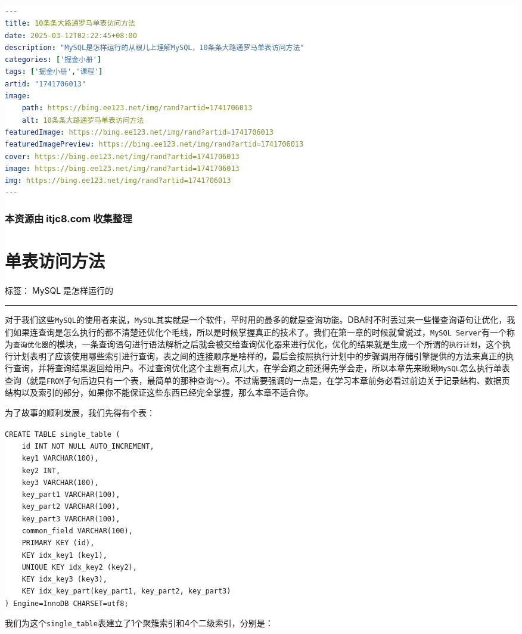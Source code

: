 ```yaml
---
title: 10条条大路通罗马单表访问方法
date: 2025-03-12T02:22:45+08:00
description: "MySQL是怎样运行的从根儿上理解MySQL，10条条大路通罗马单表访问方法"
categories: ['掘金小册']
tags: ['掘金小册','课程']
artid: "1741706013"
image:
    path: https://bing.ee123.net/img/rand?artid=1741706013
    alt: 10条条大路通罗马单表访问方法
featuredImage: https://bing.ee123.net/img/rand?artid=1741706013
featuredImagePreview: https://bing.ee123.net/img/rand?artid=1741706013
cover: https://bing.ee123.net/img/rand?artid=1741706013
image: https://bing.ee123.net/img/rand?artid=1741706013
img: https://bing.ee123.net/img/rand?artid=1741706013
---
```


### 本资源由 itjc8.com 收集整理
# 单表访问方法

标签： MySQL 是怎样运行的

---
对于我们这些`MySQL`的使用者来说，`MySQL`其实就是一个软件，平时用的最多的就是查询功能。DBA时不时丢过来一些慢查询语句让优化，我们如果连查询是怎么执行的都不清楚还优化个毛线，所以是时候掌握真正的技术了。我们在第一章的时候就曾说过，`MySQL Server`有一个称为`查询优化器`的模块，一条查询语句进行语法解析之后就会被交给查询优化器来进行优化，优化的结果就是生成一个所谓的`执行计划`，这个执行计划表明了应该使用哪些索引进行查询，表之间的连接顺序是啥样的，最后会按照执行计划中的步骤调用存储引擎提供的方法来真正的执行查询，并将查询结果返回给用户。不过查询优化这个主题有点儿大，在学会跑之前还得先学会走，所以本章先来瞅瞅`MySQL`怎么执行单表查询（就是`FROM`子句后边只有一个表，最简单的那种查询～）。不过需要强调的一点是，在学习本章前务必看过前边关于记录结构、数据页结构以及索引的部分，如果你不能保证这些东西已经完全掌握，那么本章不适合你。

为了故事的顺利发展，我们先得有个表：
```
CREATE TABLE single_table (
    id INT NOT NULL AUTO_INCREMENT,
    key1 VARCHAR(100),
    key2 INT,
    key3 VARCHAR(100),
    key_part1 VARCHAR(100),
    key_part2 VARCHAR(100),
    key_part3 VARCHAR(100),
    common_field VARCHAR(100),
    PRIMARY KEY (id),
    KEY idx_key1 (key1),
    UNIQUE KEY idx_key2 (key2),
    KEY idx_key3 (key3),
    KEY idx_key_part(key_part1, key_part2, key_part3)
) Engine=InnoDB CHARSET=utf8;
```
我们为这个`single_table`表建立了1个聚簇索引和4个二级索引，分别是：


  [1]: https://user-gold-cdn.xitu.io/2018/12/21/167cece536c16a14?w=600&h=491&f=png&s=37259
  [2]: https://user-gold-cdn.xitu.io/2018/12/21/167cece53760be3d?w=845&h=618&f=png&s=112848
  [3]: https://user-gold-cdn.xitu.io/2018/12/21/167cece5377ba4d7?w=762&h=606&f=png&s=112165
  [4]: https://user-gold-cdn.xitu.io/2018/12/21/167cece5375a11e7?w=757&h=597&f=png&s=125422
  [5]: https://user-gold-cdn.xitu.io/2018/12/21/167cece53770ba99?w=654&h=150&f=png&s=9381
  [6]: https://user-gold-cdn.xitu.io/2018/12/21/167cece53fac75d6?w=937&h=306&f=png&s=45034
  [7]: https://user-gold-cdn.xitu.io/2018/12/21/167cece5630e89ef?w=912&h=313&f=png&s=50244
  [8]: http://static.zybuluo.com/xiaohaizi/bbppzedc70sf1dtz98bbvdjd/image_1cthjrs2m16ss1p0q1438ev1rsc23.png